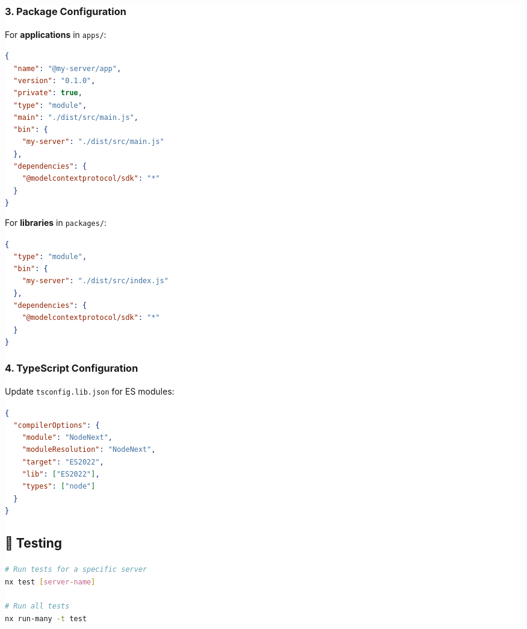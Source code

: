 ### 3. Package Configuration

For **applications** in `apps/`:

```json
{
  "name": "@my-server/app",
  "version": "0.1.0",
  "private": true,
  "type": "module",
  "main": "./dist/src/main.js",
  "bin": {
    "my-server": "./dist/src/main.js"
  },
  "dependencies": {
    "@modelcontextprotocol/sdk": "*"
  }
}
```

For **libraries** in `packages/`:

```json
{
  "type": "module",
  "bin": {
    "my-server": "./dist/src/index.js"
  },
  "dependencies": {
    "@modelcontextprotocol/sdk": "*"
  }
}
```

### 4. TypeScript Configuration

Update `tsconfig.lib.json` for ES modules:

```json
{
  "compilerOptions": {
    "module": "NodeNext",
    "moduleResolution": "NodeNext",
    "target": "ES2022",
    "lib": ["ES2022"],
    "types": ["node"]
  }
}
```

## 🧪 Testing

```bash
# Run tests for a specific server
nx test [server-name]

# Run all tests
nx run-many -t test
```

